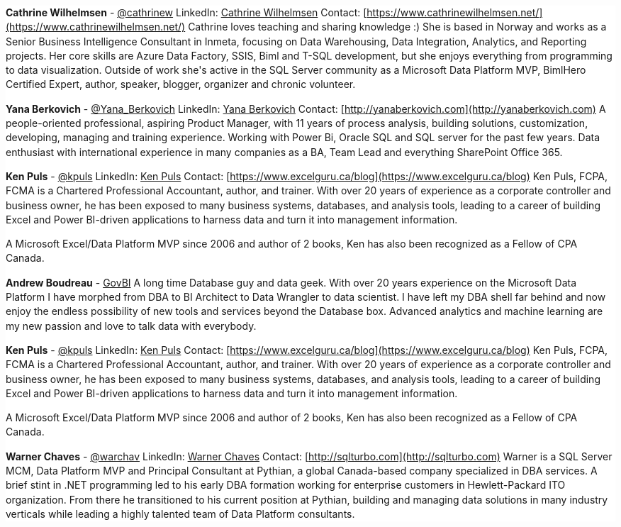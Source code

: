 **Cathrine Wilhelmsen**  - [@cathrinew](https://www.twitter.com/@cathrinew)
LinkedIn: [Cathrine Wilhelmsen](https://www.linkedin.com/in/cathrinewilhelmsen)
Contact: [https://www.cathrinewilhelmsen.net/](https://www.cathrinewilhelmsen.net/)
Cathrine loves teaching and sharing knowledge :) She is based in Norway and works as a Senior Business Intelligence Consultant in Inmeta, focusing on Data Warehousing, Data Integration, Analytics, and Reporting projects. Her core skills are Azure Data Factory, SSIS, Biml and T-SQL development, but she enjoys everything from programming to data visualization. Outside of work she's active in the SQL Server community as a Microsoft Data Platform MVP, BimlHero Certified Expert, author, speaker, blogger, organizer and chronic volunteer.
 
**Yana Berkovich**  - [@Yana_Berkovich](https://www.twitter.com/@Yana_Berkovich)
LinkedIn: [Yana Berkovich](https://www.linkedin.com/in/yanaberkovich/)
Contact: [http://yanaberkovich.com](http://yanaberkovich.com)
A people-oriented professional, aspiring Product Manager, with 11 years of process analysis, building solutions, customization, developing, managing and training experience. Working with Power Bi, Oracle SQL and SQL server for the past few years. Data enthusiast with international experience in many companies as a BA, Team Lead and everything SharePoint  Office 365.
 
**Ken Puls**  - [@kpuls](https://www.twitter.com/@kpuls)
LinkedIn: [Ken Puls](https://ca.linkedin.com/in/kenpuls)
Contact: [https://www.excelguru.ca/blog](https://www.excelguru.ca/blog)
Ken Puls, FCPA, FCMA is a Chartered Professional Accountant, author, and trainer. With over 20 years of experience as a corporate controller and business owner, he has been exposed to many business systems, databases, and analysis tools, leading to a career of building Excel and Power BI-driven applications to harness data and turn it into management information.

A Microsoft Excel/Data Platform MVP since 2006 and author of 2 books, Ken has also been recognized as a Fellow of CPA Canada.
 
**Andrew Boudreau**  - [GovBI](https://www.twitter.com/GovBI)
A long time Database guy and data geek.  With over 20 years experience on the Microsoft Data Platform I have morphed from DBA to BI Architect to Data Wrangler to data scientist.  I have left my DBA shell far behind and now enjoy the endless possibility of new tools and services beyond the Database box.  Advanced analytics and machine learning are my new passion and love to talk data with everybody.
 
**Ken Puls**  - [@kpuls](https://www.twitter.com/@kpuls)
LinkedIn: [Ken Puls](https://ca.linkedin.com/in/kenpuls)
Contact: [https://www.excelguru.ca/blog](https://www.excelguru.ca/blog)
Ken Puls, FCPA, FCMA is a Chartered Professional Accountant, author, and trainer. With over 20 years of experience as a corporate controller and business owner, he has been exposed to many business systems, databases, and analysis tools, leading to a career of building Excel and Power BI-driven applications to harness data and turn it into management information.

A Microsoft Excel/Data Platform MVP since 2006 and author of 2 books, Ken has also been recognized as a Fellow of CPA Canada.
 
**Warner Chaves**  - [@warchav](https://www.twitter.com/@warchav)
LinkedIn: [Warner Chaves](http://ca.linkedin.com/in/warnerchaves/)
Contact: [http://sqlturbo.com](http://sqlturbo.com)
Warner is a SQL Server MCM, Data Platform MVP and Principal Consultant at Pythian, a global Canada-based company specialized in DBA services. A brief stint in .NET programming led to his early DBA formation working for enterprise customers in Hewlett-Packard ITO organization. From there he transitioned to his current position at Pythian, building and managing data solutions in many industry verticals while leading a highly talented team of Data Platform consultants.
 